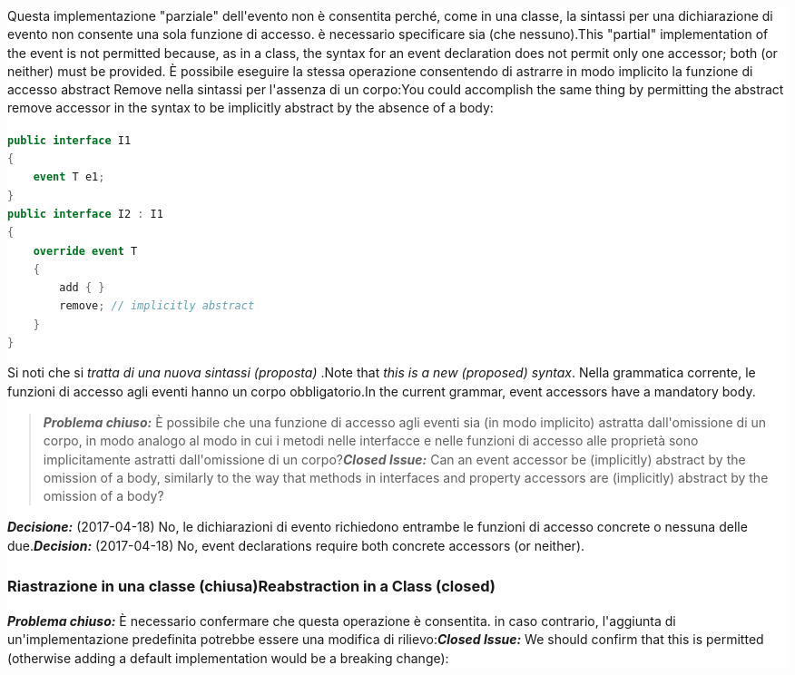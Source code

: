<span data-ttu-id="32795-315">Questa implementazione "parziale" dell'evento non è consentita perché, come in una classe, la sintassi per una dichiarazione di evento non consente una sola funzione di accesso. è necessario specificare sia (che nessuno).</span><span class="sxs-lookup"><span data-stu-id="32795-315">This "partial" implementation of the event is not permitted because, as in a class, the syntax for an event declaration does not permit only one accessor; both (or neither) must be provided.</span></span> <span data-ttu-id="32795-316">È possibile eseguire la stessa operazione consentendo di astrarre in modo implicito la funzione di accesso abstract Remove nella sintassi per l'assenza di un corpo:</span><span class="sxs-lookup"><span data-stu-id="32795-316">You could accomplish the same thing by permitting the abstract remove accessor in the syntax to be implicitly abstract by the absence of a body:</span></span>

```csharp
public interface I1
{
    event T e1;
}
public interface I2 : I1
{
    override event T
    {
        add { }
        remove; // implicitly abstract
    }
}
```

<span data-ttu-id="32795-317">Si noti che si *tratta di una nuova sintassi (proposta)* .</span><span class="sxs-lookup"><span data-stu-id="32795-317">Note that *this is a new (proposed) syntax*.</span></span> <span data-ttu-id="32795-318">Nella grammatica corrente, le funzioni di accesso agli eventi hanno un corpo obbligatorio.</span><span class="sxs-lookup"><span data-stu-id="32795-318">In the current grammar, event accessors have a mandatory body.</span></span>

> <span data-ttu-id="32795-319">***Problema chiuso:*** È possibile che una funzione di accesso agli eventi sia (in modo implicito) astratta dall'omissione di un corpo, in modo analogo al modo in cui i metodi nelle interfacce e nelle funzioni di accesso alle proprietà sono implicitamente astratti dall'omissione di un corpo?</span><span class="sxs-lookup"><span data-stu-id="32795-319">***Closed Issue:*** Can an event accessor be (implicitly) abstract by the omission of a body, similarly to the way that methods in interfaces and property accessors are (implicitly) abstract by the omission of a body?</span></span>

<span data-ttu-id="32795-320">***Decisione:*** (2017-04-18) No, le dichiarazioni di evento richiedono entrambe le funzioni di accesso concrete o nessuna delle due.</span><span class="sxs-lookup"><span data-stu-id="32795-320">***Decision:*** (2017-04-18) No, event declarations require both concrete accessors (or neither).</span></span>

### <a name="reabstraction-in-a-class-closed"></a><span data-ttu-id="32795-321">Riastrazione in una classe (chiusa)</span><span class="sxs-lookup"><span data-stu-id="32795-321">Reabstraction in a Class (closed)</span></span>

<span data-ttu-id="32795-322">***Problema chiuso:*** È necessario confermare che questa operazione è consentita. in caso contrario, l'aggiunta di un'implementazione predefinita potrebbe essere una modifica di rilievo:</span><span class="sxs-lookup"><span data-stu-id="32795-322">***Closed Issue:*** We should confirm that this is permitted (otherwise adding a default implementation would be a breaking change):</span></span>
